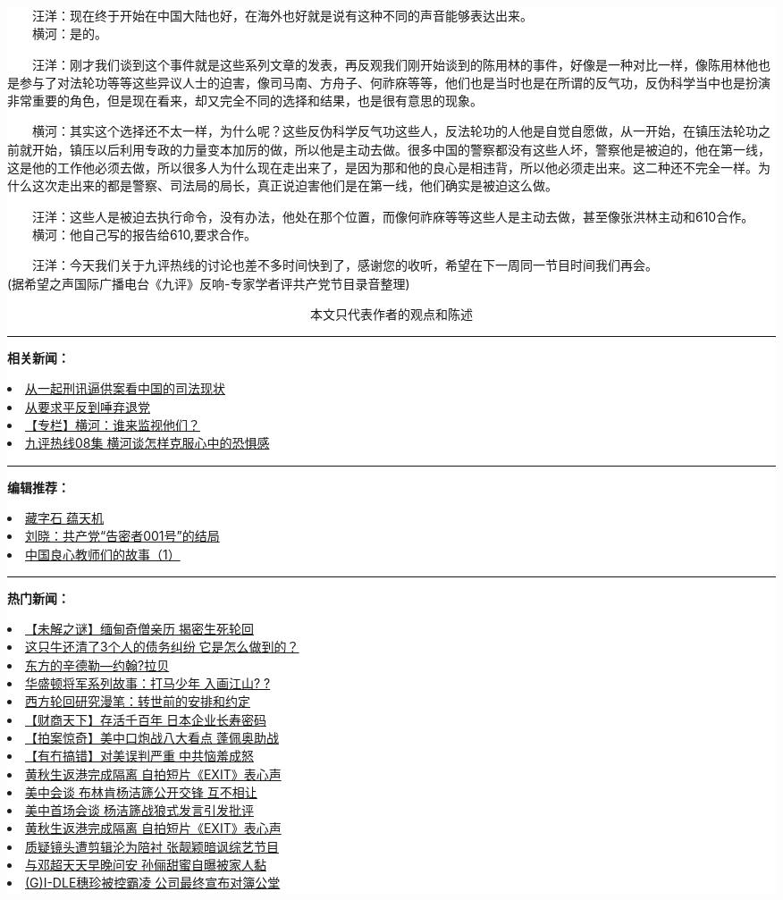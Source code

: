 <p>　　汪洋：现在终于开始在中国大陆也好，在海外也好就是说有这种不同的声音能够表达出来。　　 <br />　　横河：是的。</p>
<p>　　汪洋：刚才我们谈到这个事件就是这些系列文章的发表，再反观我们刚开始谈到的陈用林的事件，好像是一种对比一样，像陈用林他也是参与了对法轮功等等这些异议人士的迫害，像司马南、方舟子、何祚庥等等，他们也是当时也是在所谓的反气功，反伪科学当中也是扮演非常重要的角色，但是现在看来，却又完全不同的选择和结果，也是很有意思的现象。</p>
<p>　　横河：其实这个选择还不太一样，为什么呢？这些反伪科学反气功这些人，反法轮功的人他是自觉自愿做，从一开始，在镇压法轮功之前就开始，镇压以后利用专政的力量变本加厉的做，所以他是主动去做。很多中国的警察都没有这些人坏，警察他是被迫的，他在第一线，这是他的工作他必须去做，所以很多人为什么现在走出来了，是因为那和他的良心是相违背，所以他必须走出来。这二种还不完全一样。为什么这次走出来的都是警察、司法局的局长，真正说迫害他们是在第一线，他们确实是被迫这么做。</p>
<p>　　汪洋：这些人是被迫去执行命令，没有办法，他处在那个位置，而像何祚庥等等这些人是主动去做，甚至像张洪林主动和610合作。 <br />　　横河：他自己写的报告给610,要求合作。</p>
<p>　　汪洋：今天我们关于<ahref="https://github.com/jfwhtu349/djy/blob/master/gb/tag/%E4%B9%9D%E8%AF%84%E7%83%AD%E7%BA%BF.md#1">九评热线</a>的讨论也差不多时间快到了，感谢您的收听，希望在下一周同一节目时间我们再会。<br />(据希望之声国际广播电台《九评》反响-专家学者评共产党节目录音整理)<font color=#ffffff>(http://www.dajiyuan.com)</font><br /><center><font class=GY13>本文只代表作者的观点和陈述</font></center></p>
	
<hr>


<strong>相关新闻：</strong>
<li><a href="https://github.com/jfwhtu349/djy/blob/master/gb/5/6/2/n941215.md#1">从一起刑讯逼供案看中国的司法现状</a></li>
<li><a href="https://github.com/jfwhtu349/djy/blob/master/gb/5/6/6/n945896.md#1">从要求平反到唾弃退党</a></li>
<li><a href="https://github.com/jfwhtu349/djy/blob/master/gb/5/6/11/n951634.md#1">【专栏】横河：谁来监视他们？</a></li>
<li><a href="https://github.com/jfwhtu349/djy/blob/master/gb/5/6/13/n953527.md#1">九评热线08集 横河谈怎样克服心中的恐惧感</a></li>
<hr>


<strong>编辑推荐：</strong>
<li><a href="https://github.com/jfwhtu349/djy/blob/master/gb/14/6/9/n4173977.md?dfh#1" target="_blank">藏字石 蕴天机</a></li><li><a href="https://github.com/tsiac2612/djy/blob/master/gb/18/5/29/n10438143.md#1" target="_blank">刘晓：共产党“告密者001号”的结局</a></li><li><a href="https://github.com/tsiac2612/djy/blob/master/gb/18/4/7/n10284039.md#1" target="_blank">中国良心教师们的故事（1）</a></li>
<hr>

<strong>热门新闻：</strong>
<li><a href="https://github.com/jfwhtu349/djy/blob/master/gb/21/3/16/n12815794.md#1">【未解之谜】缅甸奇僧亲历 揭密生死轮回</a></li>
<li><a href="https://github.com/jfwhtu349/djy/blob/master/gb/21/3/13/n12808575.md#1">这只牛还清了3个人的债务纠纷 它是怎么做到的？</a></li>
<li><a href="https://github.com/jfwhtu349/djy/blob/master/gb/21/3/13/n12809133.md#1">东方的辛德勒—约翰?拉贝</a></li>
<li><a href="https://github.com/jfwhtu349/djy/blob/master/gb/20/4/3/n11999735.md#1">华盛顿将军系列故事：打马少年 入画江山? ?</a></li>
<li><a href="https://github.com/jfwhtu349/djy/blob/master/gb/21/3/14/n12810364.md#1">西方轮回研究漫笔：转世前的安排和约定</a></li>
<li><a href="https://github.com/jfwhtu349/djy/blob/master/gb/21/3/20/n12824520.md#1">【财商天下】存活千百年 日本企业长寿密码</a></li>
<li><a href="https://github.com/jfwhtu349/djy/blob/master/gb/21/3/20/n12823775.md#1">【拍案惊奇】美中口炮战八大看点 蓬佩奥助战</a></li>
<li><a href="https://github.com/jfwhtu349/djy/blob/master/gb/21/3/19/n12823283.md#1">【有冇搞错】对美误判严重 中共恼羞成怒</a></li>
<li><a href="https://github.com/jfwhtu349/djy/blob/master/gb/21/3/18/n12820891.md#1">黄秋生返港完成隔离 自拍短片《EXIT》表心声</a></li>
<li><a href="https://github.com/jfwhtu349/djy/blob/master/gb/21/3/19/n12820967.md#1">美中会谈 布林肯杨洁篪公开交锋 互不相让</a></li>
<li><a href="https://github.com/jfwhtu349/djy/blob/master/gb/21/3/19/n12821177.md#1">美中首场会谈 杨洁篪战狼式发言引发批评</a></li>
<li><a href="https://github.com/jfwhtu349/djy/blob/master/gb/21/3/18/n12820891.md#1">黄秋生返港完成隔离 自拍短片《EXIT》表心声</a></li>
<li><a href="https://github.com/jfwhtu349/djy/blob/master/gb/21/3/19/n12823173.md#1">质疑镜头遭剪辑沦为陪衬 张靓颖暗讽综艺节目</a></li>
<li><a href="https://github.com/jfwhtu349/djy/blob/master/gb/21/3/18/n12820636.md#1">与邓超天天早晚问安 孙俪甜蜜自曝被家人黏</a></li>
<li><a href="https://github.com/jfwhtu349/djy/blob/master/gb/21/3/19/n12821208.md#1">(G)I-DLE穗珍被控霸凌 公司最终宣布对簿公堂</a></li>